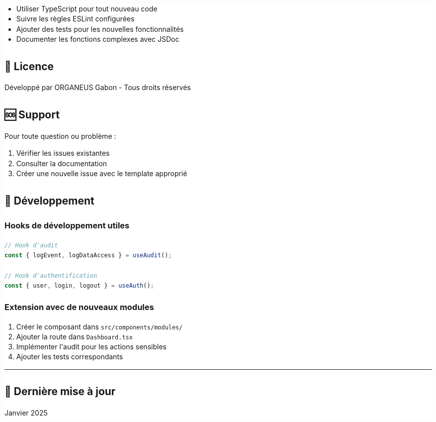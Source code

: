 - Utiliser TypeScript pour tout nouveau code
- Suivre les règles ESLint configurées
- Ajouter des tests pour les nouvelles fonctionnalités
- Documenter les fonctions complexes avec JSDoc

## 📄 Licence

Développé par ORGANEUS Gabon - Tous droits réservés

## 🆘 Support

Pour toute question ou problème :

1. Vérifier les issues existantes
2. Consulter la documentation
3. Créer une nouvelle issue avec le template approprié

## 🔧 Développement

### Hooks de développement utiles

```typescript
// Hook d'audit
const { logEvent, logDataAccess } = useAudit();

// Hook d'authentification  
const { user, login, logout } = useAuth();
```

### Extension avec de nouveaux modules

1. Créer le composant dans `src/components/modules/`
2. Ajouter la route dans `Dashboard.tsx`
3. Implémenter l'audit pour les actions sensibles
4. Ajouter les tests correspondants

---

## 📅 Dernière mise à jour

Janvier 2025
